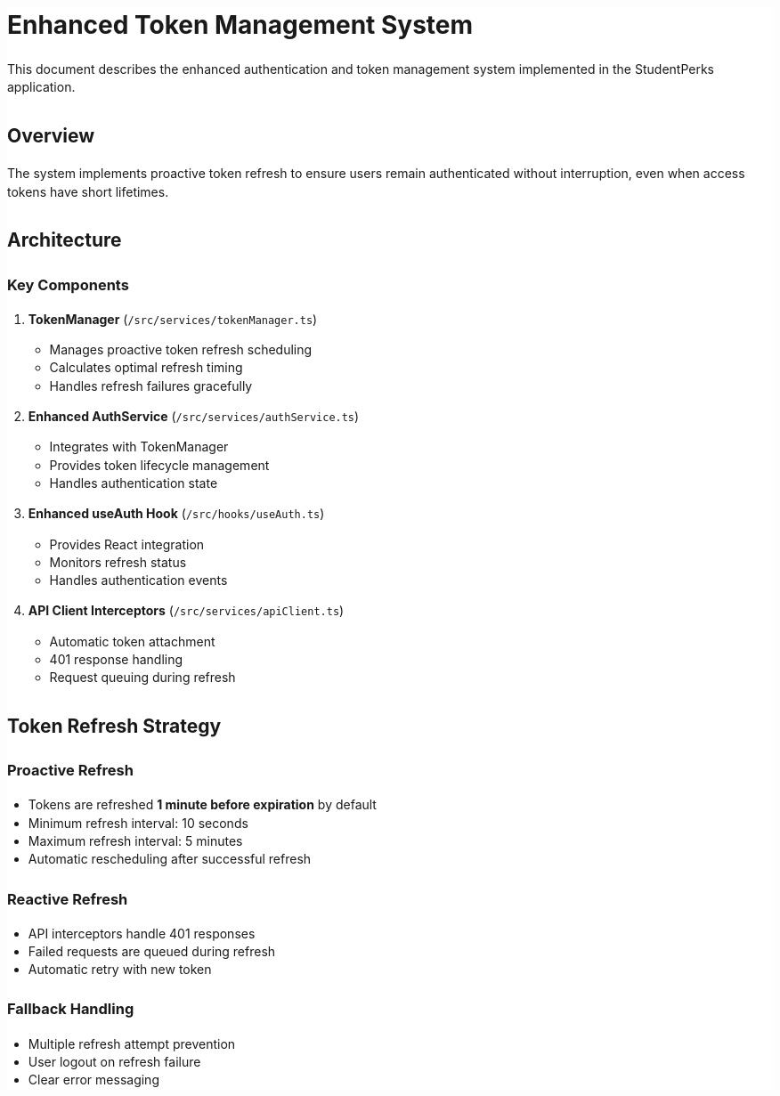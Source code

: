 # Enhanced Token Management System

This document describes the enhanced authentication and token management system implemented in the StudentPerks application.

## Overview

The system implements proactive token refresh to ensure users remain authenticated without interruption, even when access tokens have short lifetimes.

## Architecture

### Key Components

1. **TokenManager** (`/src/services/tokenManager.ts`)
   - Manages proactive token refresh scheduling
   - Calculates optimal refresh timing
   - Handles refresh failures gracefully

2. **Enhanced AuthService** (`/src/services/authService.ts`)
   - Integrates with TokenManager
   - Provides token lifecycle management
   - Handles authentication state

3. **Enhanced useAuth Hook** (`/src/hooks/useAuth.ts`)
   - Provides React integration
   - Monitors refresh status
   - Handles authentication events

4. **API Client Interceptors** (`/src/services/apiClient.ts`)
   - Automatic token attachment
   - 401 response handling
   - Request queuing during refresh

## Token Refresh Strategy

### Proactive Refresh
- Tokens are refreshed **1 minute before expiration** by default
- Minimum refresh interval: 10 seconds
- Maximum refresh interval: 5 minutes
- Automatic rescheduling after successful refresh

### Reactive Refresh
- API interceptors handle 401 responses
- Failed requests are queued during refresh
- Automatic retry with new token

### Fallback Handling
- Multiple refresh attempt prevention
- User logout on refresh failure
- Clear error messaging

